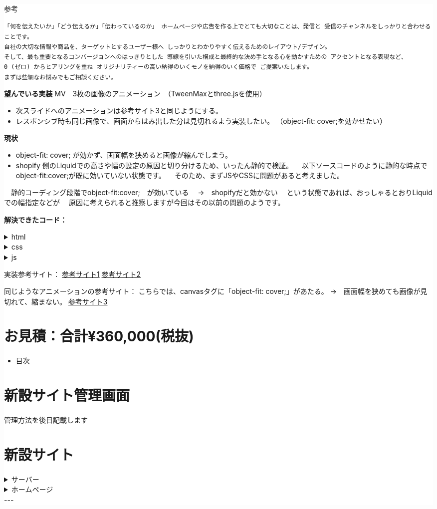   参考
  ```plain text
「何を伝えたいか」「どう伝えるか」「伝わっているのか」 ホームページや広告を作る上でとても大切なことは、発信と 受信のチャンネルをしっかりと合わせることです。
 自社の大切な情報や商品を、ターゲットとするユーザー様へ しっかりとわかりやすく伝えるためのレイアウト/デザイン。
そして、最も重要となるコンバージョンへのはっきりとした 導線を引いた構成と最終的な決め手となる心を動かすための アクセントとなる表現など、
0 (ゼロ) からヒアリングを重ね オリジナリティーの高い納得のいくモノを納得のいく価格で ご提案いたします。
まずは些細なお悩みでもご相談ください。
  ```
  
  **望んでいる実装**
  MV　3枚の画像のアニメーション　（TweenMaxとthree.jsを使用）
  - 次スライドへのアニメーションは参考サイト3と同じようにする。
  - レスポンシブ時も同じ画像で、画面からはみ出した分は見切れるよう実装したい。
（object-fit: cover;を効かせたい）
  
  **現状**
  - object-fit: cover; が効かず、画面幅を狭めると画像が縮んでしまう。
  - shopify 側のLiquidでの高さや幅の設定の原因と切り分けるため、いったん静的で検証。
  　以下ソースコードのように静的な時点で　object-fit:cover;が既に効いていない状態です。
　そのため、まずJSやCSSに問題があると考えました。
  
　静的コーディング段階でobject-fit:cover;　が効いている
　→　shopifyだと効かない
　という状態であれば、おっしゃるとおりLiquidでの幅指定などが
　原因に考えられると推察しますが今回はその以前の問題のようです。
  
  
  **解決できたコード：**
  <details><summary>html</summary></details>
  <details><summary>css</summary></details>
  <details><summary>js</summary></details>
  
  実装参考サイト：
  [参考サイト1](https://codepen.io/ReGGae/pen/bmyYEj)
  [参考サイト2](https://kohimoto.com/labo/study/5016/)
  
  同じようなアニメーションの参考サイト：
こちらでは、canvasタグに「object-fit: cover;」があたる。
→　画面幅を狭めても画像が見切れて、縮まない。
  [参考サイト3](https://feel.kiyomizudera.or.jp/)
  
  # お見積：合計¥360,000(税抜)
  
  
  - 目次
  # 新設サイト管理画面
  管理方法を後日記載します
  # 新設サイト
  <details><summary>サーバー</summary></details>
  <details><summary>ホームページ</summary></details>
  ---
  